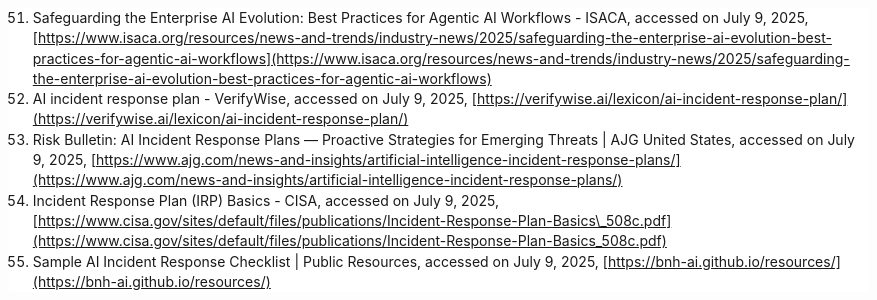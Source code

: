 51. Safeguarding the Enterprise AI Evolution: Best Practices for Agentic AI Workflows \- ISACA, accessed on July 9, 2025, [https://www.isaca.org/resources/news-and-trends/industry-news/2025/safeguarding-the-enterprise-ai-evolution-best-practices-for-agentic-ai-workflows](https://www.isaca.org/resources/news-and-trends/industry-news/2025/safeguarding-the-enterprise-ai-evolution-best-practices-for-agentic-ai-workflows)  
52. AI incident response plan \- VerifyWise, accessed on July 9, 2025, [https://verifywise.ai/lexicon/ai-incident-response-plan/](https://verifywise.ai/lexicon/ai-incident-response-plan/)  
53. Risk Bulletin: AI Incident Response Plans — Proactive Strategies for Emerging Threats | AJG United States, accessed on July 9, 2025, [https://www.ajg.com/news-and-insights/artificial-intelligence-incident-response-plans/](https://www.ajg.com/news-and-insights/artificial-intelligence-incident-response-plans/)  
54. Incident Response Plan (IRP) Basics \- CISA, accessed on July 9, 2025, [https://www.cisa.gov/sites/default/files/publications/Incident-Response-Plan-Basics\_508c.pdf](https://www.cisa.gov/sites/default/files/publications/Incident-Response-Plan-Basics_508c.pdf)  
55. Sample AI Incident Response Checklist | Public Resources, accessed on July 9, 2025, [https://bnh-ai.github.io/resources/](https://bnh-ai.github.io/resources/)